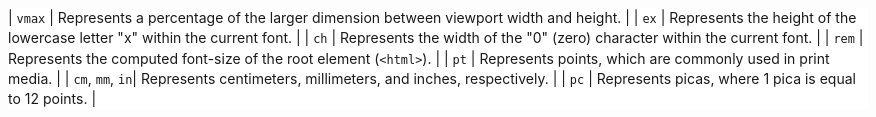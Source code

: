 | `vmax`          | Represents a percentage of the larger dimension between viewport width and height.                |
| `ex`            | Represents the height of the lowercase letter "x" within the current font.                        |
| `ch`            | Represents the width of the "0" (zero) character within the current font.                         |
| `rem`           | Represents the computed font-size of the root element (`<html>`).                                 |
| `pt`            | Represents points, which are commonly used in print media.                                        |
| `cm`, `mm`, `in`| Represents centimeters, millimeters, and inches, respectively.                                    |
| `pc`            | Represents picas, where 1 pica is equal to 12 points.                                             |